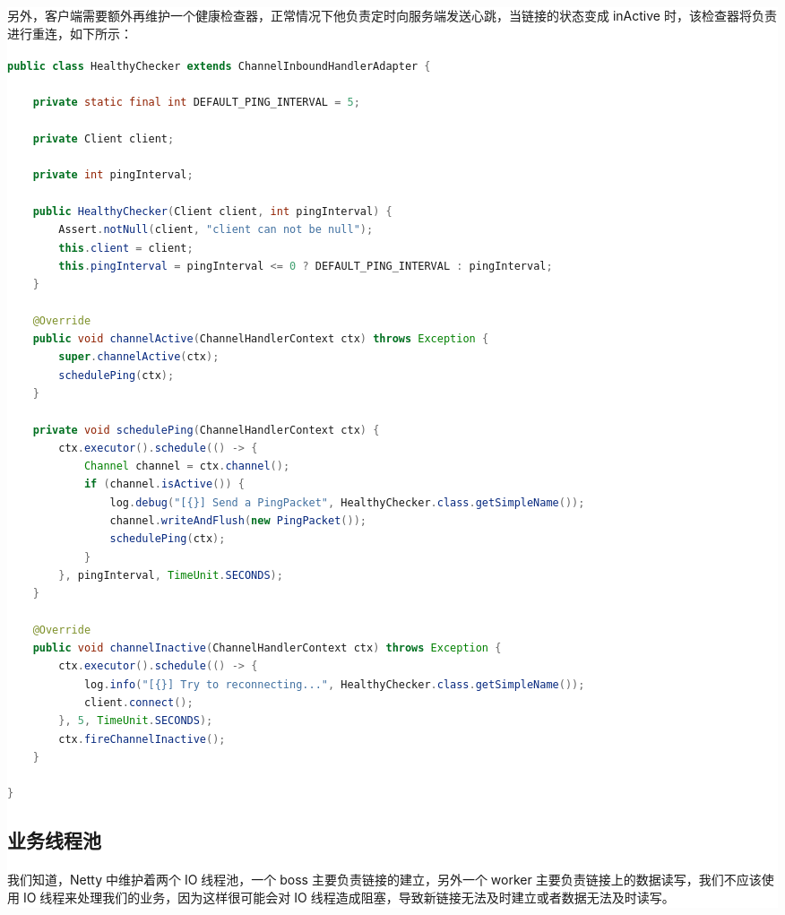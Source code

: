 另外，客户端需要额外再维护一个健康检查器，正常情况下他负责定时向服务端发送心跳，当链接的状态变成 inActive 时，该检查器将负责进行重连，如下所示：

```java
public class HealthyChecker extends ChannelInboundHandlerAdapter {

    private static final int DEFAULT_PING_INTERVAL = 5;

    private Client client;

    private int pingInterval;

    public HealthyChecker(Client client, int pingInterval) {
        Assert.notNull(client, "client can not be null");
        this.client = client;
        this.pingInterval = pingInterval <= 0 ? DEFAULT_PING_INTERVAL : pingInterval;
    }

    @Override
    public void channelActive(ChannelHandlerContext ctx) throws Exception {
        super.channelActive(ctx);
        schedulePing(ctx);
    }

    private void schedulePing(ChannelHandlerContext ctx) {
        ctx.executor().schedule(() -> {
            Channel channel = ctx.channel();
            if (channel.isActive()) {
                log.debug("[{}] Send a PingPacket", HealthyChecker.class.getSimpleName());
                channel.writeAndFlush(new PingPacket());
                schedulePing(ctx);
            }
        }, pingInterval, TimeUnit.SECONDS);
    }

    @Override
    public void channelInactive(ChannelHandlerContext ctx) throws Exception {
        ctx.executor().schedule(() -> {
            log.info("[{}] Try to reconnecting...", HealthyChecker.class.getSimpleName());
            client.connect();
        }, 5, TimeUnit.SECONDS);
        ctx.fireChannelInactive();
    }

}
```



## 业务线程池

我们知道，Netty 中维护着两个 IO 线程池，一个 boss 主要负责链接的建立，另外一个 worker 主要负责链接上的数据读写，我们不应该使用 IO 线程来处理我们的业务，因为这样很可能会对 IO 线程造成阻塞，导致新链接无法及时建立或者数据无法及时读写。
